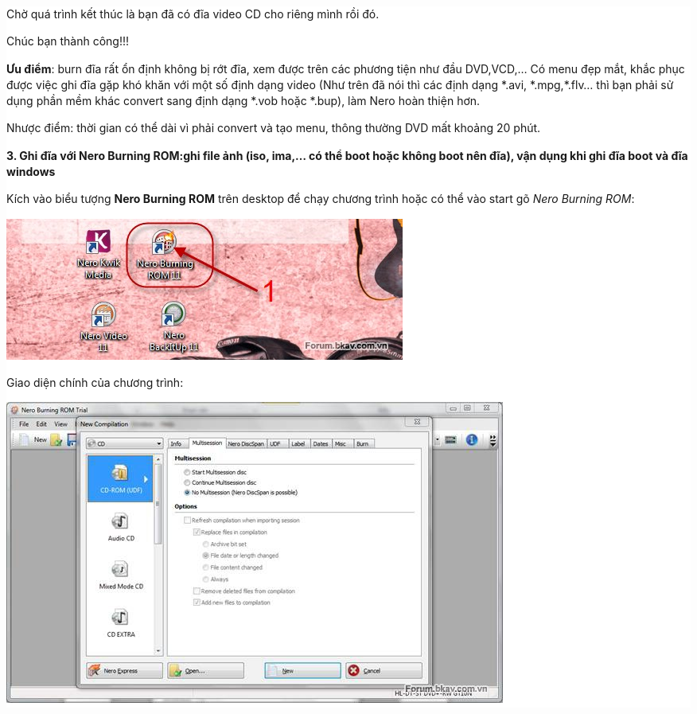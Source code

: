 
Chờ quá trình kết thúc là bạn đã có đĩa video CD cho riêng mình rồi đó.

Chúc bạn thành công!!!

**Ưu điểm**: burn đĩa rất ổn định không bị rớt đĩa, xem được trên các
phương tiện như đầu DVD,VCD,… Có menu đẹp mắt, khắc phục được việc ghi
đĩa gặp khó khăn với một số định dạng video (Như trên đã nói thì các
định dạng \*.avi, \*.mpg,\*.flv… thì bạn phải sử dụng phần mềm khác
convert sang định dạng \*.vob hoặc \*.bup), làm Nero hoàn thiện hơn.

Nhược điểm: thời gian có thể dài vì phải convert và tạo menu, thông
thường DVD mất khoảng 20 phút.

**3. Ghi đĩa với Nero Burning ROM:ghi file ảnh (iso, ima,… có thể boot
hoặc không boot nên đĩa), vận dụng khi ghi đĩa boot và đĩa windows**

Kích vào biểu tượng **Nero Burning ROM** trên desktop để chạy chương
trình hoặc có thể vào start gõ *Nero Burning ROM*:

![](3.7.4-huong-dan-su-dung-phan-mem-ghi-dia-media/image56.png)


Giao diện chính của chương trình:

![](3.7.4-huong-dan-su-dung-phan-mem-ghi-dia-media/image57.png)

